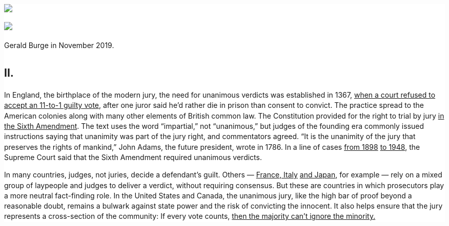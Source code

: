 </div>

<div class="g-asset g-image" style="max-width: 710px">

<div class="g-asset_inner">

![](https://static01.graylady3jvrrxbe.onion/packages/flash/multimedia/ICONS/transparent.png)

![](https://static01.graylady3jvrrxbe.onion/images/2020/01/19/magazine/19mag-splitjurors-07/19mag-splitjurors-07-master1050-v2.jpg)

</div>

<div class="g-source">

<span class="g-caption">Gerald Burge in November 2019.</span>

</div>

</div>

</div>

</div>

</div>

</div>

<div class="g-container g-section-spacer">

<div class="g-container g-section">

<div class="g-container g-inner">

## <span class="g-balancer" data-id="8">II.</span>

In England, the birthplace of the modern jury, the need for unanimous
verdicts was established in 1367, [when a court refused to accept
an 11-to-1 guilty
vote](https://www.supremecourt.gov/DocketPDF/18/18-5924/103406/20190618182217707_No%2018-5924%20Ramos%20v%20%20Louisiana%20tsac%20amicus%20brief.pdf),
after one juror said he’d rather die in prison than consent to convict.
The practice spread to the American colonies along with many other
elements of British common law. The Constitution provided for the right
to trial by jury [in the Sixth
Amendment](https://constitutioncenter.org/interactive-constitution/amendment/amendment-vi).
The text uses the word “impartial,” not “unanimous,” but judges of the
founding era commonly issued instructions saying that unanimity was part
of the jury right, and commentators agreed. “It is the unanimity of the
jury that preserves the rights of mankind,” John Adams, the future
president, wrote in 1786. In a line of cases
[from 1898](https://supreme.justia.com/cases/federal/us/170/343/)
[to 1948](https://supreme.justia.com/cases/federal/us/333/740/), the
Supreme Court said that the Sixth Amendment required unanimous verdicts.

In many countries, judges, not juries, decide a defendant’s guilt.
Others — [France,
Italy](https://ir.lawnet.fordham.edu/cgi/viewcontent.cgi?article=1084&context=faculty_scholarship)
[and
Japan](https://academic.oup.com/ssjj/article-abstract/19/1/116/2451767?redirectedFrom=fulltext),
for example — rely on a mixed group of laypeople and judges to deliver a
verdict, without requiring consensus. But these are countries in which
prosecutors play a more neutral fact-finding role. In the United States
and Canada, the unanimous jury, like the high bar of proof beyond a
reasonable doubt, remains a bulwark against state power and the risk of
convicting the innocent. It also helps ensure that the jury represents a
cross-section of the community: If every vote counts, [then the majority
can’t ignore the
minority.](https://www.law.cornell.edu/supremecourt/text/406/356#writing-USSC_CR_0406_0356_ZD1)
